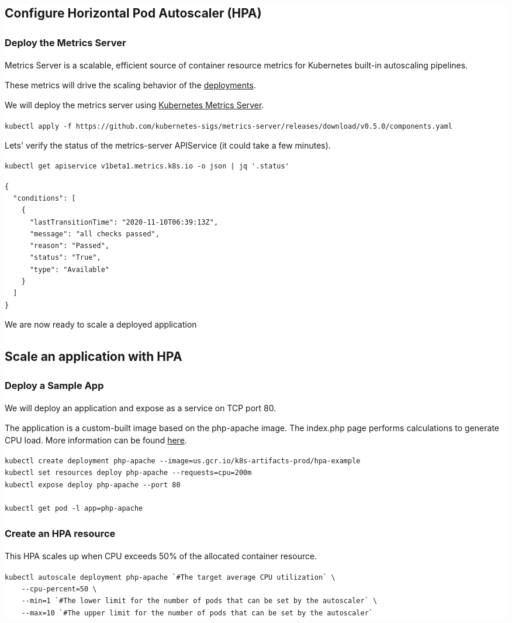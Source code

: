 ## Configure Horizontal Pod Autoscaler (HPA)
### Deploy the Metrics Server
Metrics Server is a scalable, efficient source of container resource metrics for Kubernetes built-in autoscaling pipelines.

These metrics will drive the scaling behavior of the [deployments](https://kubernetes.io/docs/concepts/workloads/controllers/deployment/).

We will deploy the metrics server using [Kubernetes Metrics Server](https://github.com/kubernetes-sigs/metrics-server).

```
kubectl apply -f https://github.com/kubernetes-sigs/metrics-server/releases/download/v0.5.0/components.yaml
```

Lets' verify the status of the metrics-server APIService (it could take a few minutes).

```
kubectl get apiservice v1beta1.metrics.k8s.io -o json | jq '.status'
```

```
{
  "conditions": [
    {
      "lastTransitionTime": "2020-11-10T06:39:13Z",
      "message": "all checks passed",
      "reason": "Passed",
      "status": "True",
      "type": "Available"
    }
  ]
}
```

We are now ready to scale a deployed application

## Scale an application with HPA
### Deploy a Sample App
We will deploy an application and expose as a service on TCP port 80.

The application is a custom-built image based on the php-apache image. The index.php page performs calculations to generate CPU load. More information can be found [here](https://kubernetes.io/docs/tasks/run-application/horizontal-pod-autoscale-walkthrough/#run-expose-php-apache-server).
```
kubectl create deployment php-apache --image=us.gcr.io/k8s-artifacts-prod/hpa-example
kubectl set resources deploy php-apache --requests=cpu=200m
kubectl expose deploy php-apache --port 80

kubectl get pod -l app=php-apache
```

### Create an HPA resource
This HPA scales up when CPU exceeds 50% of the allocated container resource.
```
kubectl autoscale deployment php-apache `#The target average CPU utilization` \
    --cpu-percent=50 \
    --min=1 `#The lower limit for the number of pods that can be set by the autoscaler` \
    --max=10 `#The upper limit for the number of pods that can be set by the autoscaler`
```
